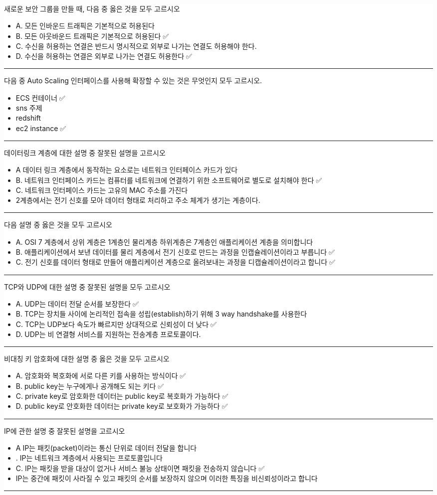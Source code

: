 
새로운 보안 그룹을 만들 때, 다음 중 옳은 것을 모두 고르시오

- A. 모든 인바운드 트래픽은 기본적으로 허용된다
- B. 모든 아웃바운드 트래픽은 기본적으로 허용된다 ✅
- C. 수신을 허용하는 연결은 반드시 명시적으로 외부로 나가는 연결도 허용해야 한다.
- D. 수신을 허용하는 연결은 외부로 나가는 연결도 허용한다 ✅

---

다음 중 Auto Scaling 인터페이스를 사용해 확장할 수 있는 것은 무엇인지 모두 고르시오.

- ECS 컨테이너 ✅
- sns 주제
- redshift
- ec2 instance ✅

---

데이터링크 계층에 대한 설명 중 잘못된 설명을 고르시오

- A 데이터 링크 계층에서 동작하는 요소로는 네트워크 인터페이스 카드가 있다
- B. 네트워크 인터페이스 카드는 컴퓨터를 네트워크에 연결하기 위한 소프트웨어로 별도로 설치해야 한다 ✅
- C. 네트워크 인터페이스 카드는 고유의 MAC 주소를 가진다
- 2계층에서는 전기 신호를 모아 데이터 형태로 처리하고 주소 체계가 생기는 계층이다.

---

다음 설명 중 옳은 것을 모두 고르시오

- A. OSI 7 계층에서 상위 계층은 1계층인 물리계층 하위계층은 7계층인 애플리케이션 계층을 의미합니다
- B. 애플리케이션에서 보낸 데이터를 물리 계층에서 전기 신호로 만드는 과정을 인캡슐레이션이라고 부릅니다 ✅
- C. 전기 신호를 데이터 형태로 만들어 애플리케이션 계층으로 올려보내는 과정을 디캡슐레이션이라고 합니다 ✅

---

TCP와 UDP에 대한 설명 중 잘못된 설명을 모두 고르시오

- A. UDP는 데이터 전달 순서를 보장한다 ✅
- B. TCP는 장치들 사이에 논리적인 접속을 성립(establish)하기 위해 3 way handshake를 사용한다
- C. TCP는 UDP보다 속도가 빠르지만 상대적으로 신뢰성이 더 낮다 ✅
- D. UDP는 비 연결형 서비스를 지원하는 전송계층 프로토콜이다.

---

비대칭 키 암호화에 대한 설명 중 옳은 것을 모두 고르시오

- A. 암호화와 복호화에 서로 다른 키를 사용하는 방식이다 ✅
- B. public key는 누구에게나 공개해도 되는 키다 ✅
- C. private key로 암호화한 데이터는 public key로 복호화가 가능하다 ✅
- D. public key로 안호화한 데이터는 private key로 보호화가 가능하다 ✅

---

IP에 관한 설명 중 잘못된 설명을 고르시오

- A IP는 패킷(packet)이라는 통신 단위로 데이터 전달을 합니다
- . IP는 네트워크 계층에서 사용되는 프로토콜입니다
- C. IP는 패킷을 받을 대상이 없거나 서비스 불능 상태이면 패킷을 전송하지 않습니다 ✅
- IP는 중간에 패킷이 사라질 수 있고 패킷의 순서를 보장하지 않으며 이러한 특징을 비신뢰성이라고 합니다

---